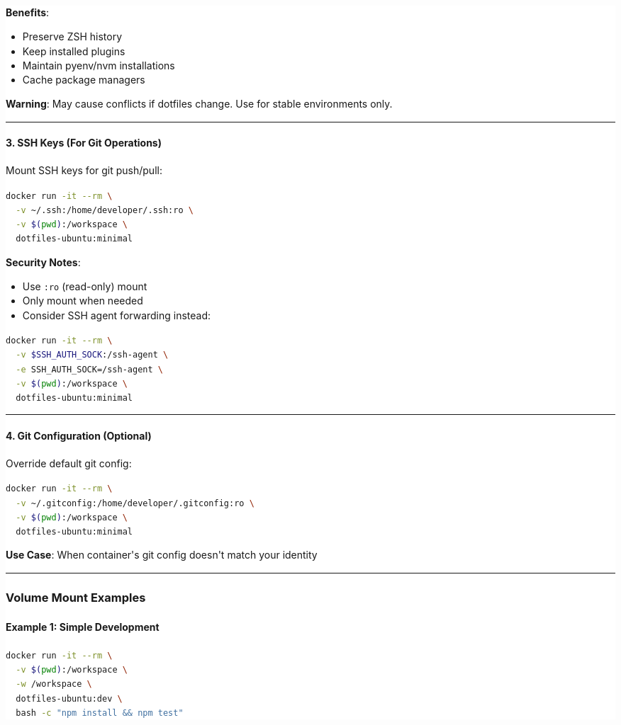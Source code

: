 **Benefits**:
- Preserve ZSH history
- Keep installed plugins
- Maintain pyenv/nvm installations
- Cache package managers

**Warning**: May cause conflicts if dotfiles change. Use for stable environments only.

---

#### 3. SSH Keys (For Git Operations)

Mount SSH keys for git push/pull:

```bash
docker run -it --rm \
  -v ~/.ssh:/home/developer/.ssh:ro \
  -v $(pwd):/workspace \
  dotfiles-ubuntu:minimal
```

**Security Notes**:
- Use `:ro` (read-only) mount
- Only mount when needed
- Consider SSH agent forwarding instead:

```bash
docker run -it --rm \
  -v $SSH_AUTH_SOCK:/ssh-agent \
  -e SSH_AUTH_SOCK=/ssh-agent \
  -v $(pwd):/workspace \
  dotfiles-ubuntu:minimal
```

---

#### 4. Git Configuration (Optional)

Override default git config:

```bash
docker run -it --rm \
  -v ~/.gitconfig:/home/developer/.gitconfig:ro \
  -v $(pwd):/workspace \
  dotfiles-ubuntu:minimal
```

**Use Case**: When container's git config doesn't match your identity

---

### Volume Mount Examples

#### Example 1: Simple Development

```bash
docker run -it --rm \
  -v $(pwd):/workspace \
  -w /workspace \
  dotfiles-ubuntu:dev \
  bash -c "npm install && npm test"
```
